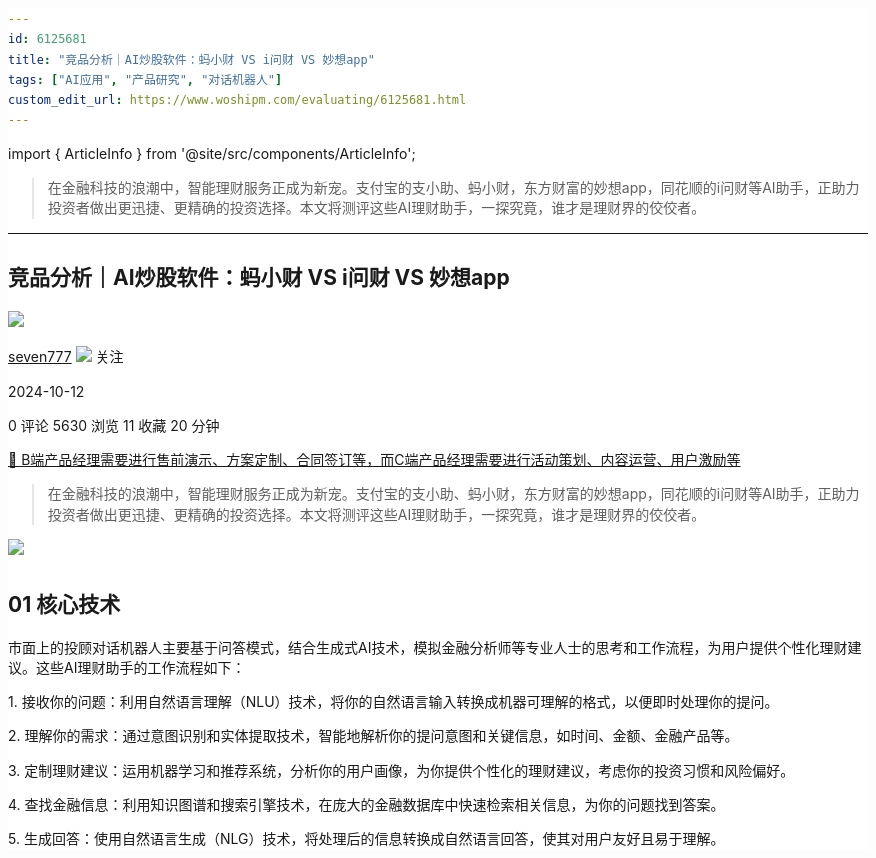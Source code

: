 ```yaml
---
id: 6125681
title: "竞品分析｜AI炒股软件：蚂小财 VS i问财 VS 妙想app"
tags: ["AI应用", "产品研究", "对话机器人"]
custom_edit_url: https://www.woshipm.com/evaluating/6125681.html
---
```

import { ArticleInfo } from '@site/src/components/ArticleInfo';

<ArticleInfo
    author="seven777"
    authorLink="https://www.woshipm.com/u/649208"
    published="2024-10-12"
    views={5630}
    comments={0}
    collects={11}
/>

> 在金融科技的浪潮中，智能理财服务正成为新宠。支付宝的支小助、蚂小财，东方财富的妙想app，同花顺的i问财等AI助手，正助力投资者做出更迅捷、更精确的投资选择。本文将测评这些AI理财助手，一探究竟，谁才是理财界的佼佼者。

---

## 竞品分析｜AI炒股软件：蚂小财 VS i问财 VS 妙想app

[![](https://image.woshipm.com/wp-files/2021/11/lA20Iyg3EHdJexeOZpk8.jpg!/both/72x72)](https://www.woshipm.com/u/649208)

[seven777](https://www.woshipm.com/u/649208) ![](https://static.woshipm.com/tag/1101_1@2x.png) 关注

2024-10-12

0 评论 5630 浏览 11 收藏 20 分钟

[🔗 B端产品经理需要进行售前演示、方案定制、合同签订等，而C端产品经理需要进行活动策划、内容运营、用户激励等](https://ke.qidianla.com/courses/bcpm)

> 在金融科技的浪潮中，智能理财服务正成为新宠。支付宝的支小助、蚂小财，东方财富的妙想app，同花顺的i问财等AI助手，正助力投资者做出更迅捷、更精确的投资选择。本文将测评这些AI理财助手，一探究竟，谁才是理财界的佼佼者。

![](https://image.woshipm.com/2024/07/02/083e0566-386b-11ef-90af-00163e142b65.png)

## 01 核心技术

市面上的投顾对话机器人主要基于问答模式，结合生成式AI技术，模拟金融分析师等专业人士的思考和工作流程，为用户提供个性化理财建议。这些AI理财助手的工作流程如下：

1\. 接收你的问题：利用自然语言理解（NLU）技术，将你的自然语言输入转换成机器可理解的格式，以便即时处理你的提问。

2\. 理解你的需求：通过意图识别和实体提取技术，智能地解析你的提问意图和关键信息，如时间、金额、金融产品等。

3\. 定制理财建议：运用机器学习和推荐系统，分析你的用户画像，为你提供个性化的理财建议，考虑你的投资习惯和风险偏好。

4\. 查找金融信息：利用知识图谱和搜索引擎技术，在庞大的金融数据库中快速检索相关信息，为你的问题找到答案。

5\. 生成回答：使用自然语言生成（NLG）技术，将处理后的信息转换成自然语言回答，使其对用户友好且易于理解。
